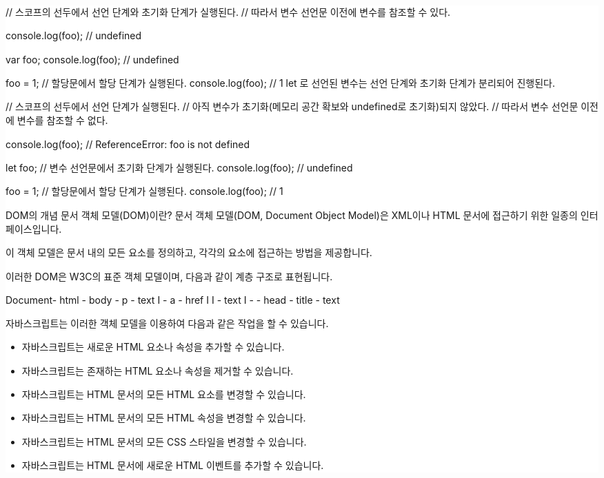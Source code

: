 // 스코프의 선두에서 선언 단계와 초기화 단계가 실행된다.
// 따라서 변수 선언문 이전에 변수를 참조할 수 있다.

console.log(foo); // undefined

var foo;
console.log(foo); // undefined

foo = 1; // 할당문에서 할당 단계가 실행된다.
console.log(foo); // 1
let 로 선언된 변수는 선언 단계와 초기화 단계가 분리되어 진행된다.

// 스코프의 선두에서 선언 단계가 실행된다.
// 아직 변수가 초기화(메모리 공간 확보와 undefined로 초기화)되지 않았다.
// 따라서 변수 선언문 이전에 변수를 참조할 수 없다.

console.log(foo); // ReferenceError: foo is not defined

let foo; // 변수 선언문에서 초기화 단계가 실행된다.
console.log(foo); // undefined

foo = 1; // 할당문에서 할당 단계가 실행된다.
console.log(foo); // 1









DOM의 개념
문서 객체 모델(DOM)이란?
문서 객체 모델(DOM, Document Object Model)은 XML이나 HTML 문서에 접근하기 위한 일종의 인터페이스입니다.

이 객체 모델은 문서 내의 모든 요소를 정의하고, 각각의 요소에 접근하는 방법을 제공합니다.

 

이러한 DOM은 W3C의 표준 객체 모델이며, 다음과 같이 계층 구조로 표현됩니다.

 

Document- html - body - p - text
            I         - a - href
            I           I - text
            I - - head - title - text
            

 

자바스크립트는 이러한 객체 모델을 이용하여 다음과 같은 작업을 할 수 있습니다.

 

- 자바스크립트는 새로운 HTML 요소나 속성을 추가할 수 있습니다.

- 자바스크립트는 존재하는 HTML 요소나 속성을 제거할 수 있습니다.

- 자바스크립트는 HTML 문서의 모든 HTML 요소를 변경할 수 있습니다.

- 자바스크립트는 HTML 문서의 모든 HTML 속성을 변경할 수 있습니다.

- 자바스크립트는 HTML 문서의 모든 CSS 스타일을 변경할 수 있습니다.

- 자바스크립트는 HTML 문서에 새로운 HTML 이벤트를 추가할 수 있습니다.
